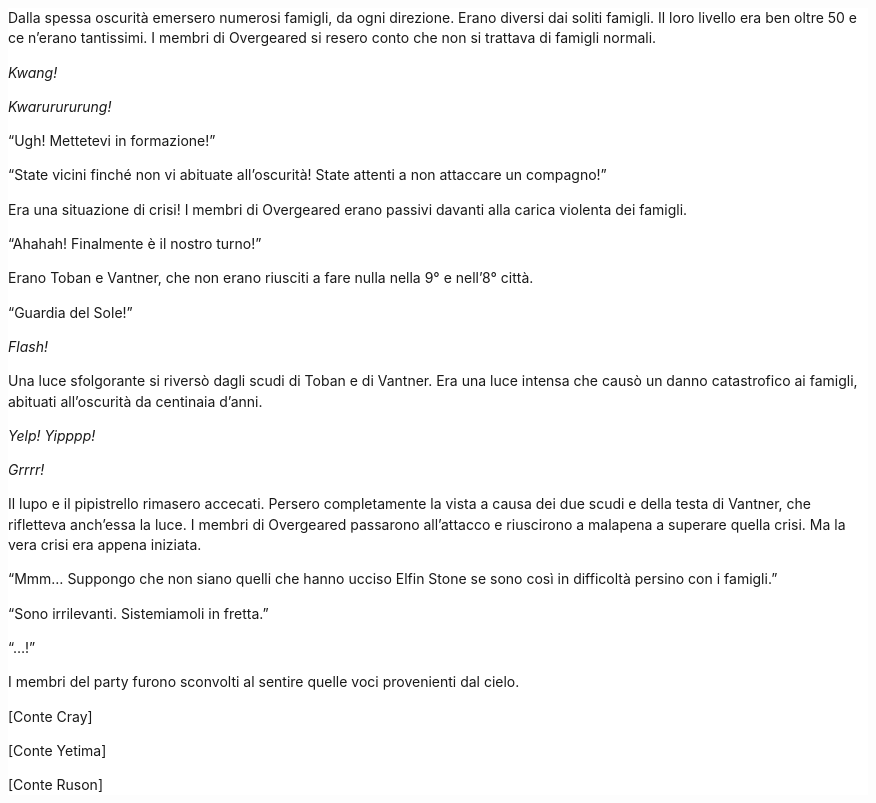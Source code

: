 
Dalla spessa oscurità emersero numerosi famigli, da ogni direzione. Erano diversi dai soliti famigli. Il loro livello era ben oltre 50 e ce n’erano tantissimi. I membri di Overgeared si resero conto che non si trattava di famigli normali.


<em>Kwang!</em>


<em>Kwarurururung!</em>


“Ugh! Mettetevi in formazione!”


“State vicini finché non vi abituate all’oscurità! State attenti a non attaccare un compagno!”


Era una situazione di crisi! I membri di Overgeared erano passivi davanti alla carica violenta dei famigli.


“Ahahah! Finalmente è il nostro turno!”


Erano Toban e Vantner, che non erano riusciti a fare nulla nella 9° e nell’8° città.


“Guardia del Sole!”


<em>Flash!</em>


Una luce sfolgorante si riversò dagli scudi di Toban e di Vantner. Era una luce intensa che causò un danno catastrofico ai famigli, abituati all’oscurità da centinaia d’anni.


<em>Yelp! Yipppp!</em>


<em>Grrrr!</em>


Il lupo e il pipistrello rimasero accecati. Persero completamente la vista a causa dei due scudi e della testa di Vantner, che rifletteva anch’essa la luce. I membri di Overgeared passarono all’attacco e riuscirono a malapena a superare quella crisi. Ma la vera crisi era appena iniziata.


“Mmm… Suppongo che non siano quelli che hanno ucciso Elfin Stone se sono così in difficoltà persino con i famigli.”


“Sono irrilevanti. Sistemiamoli in fretta.”


“…!”


I membri del party furono sconvolti al sentire quelle voci provenienti dal cielo.


[Conte Cray]


[Conte Yetima]


[Conte Ruson]
